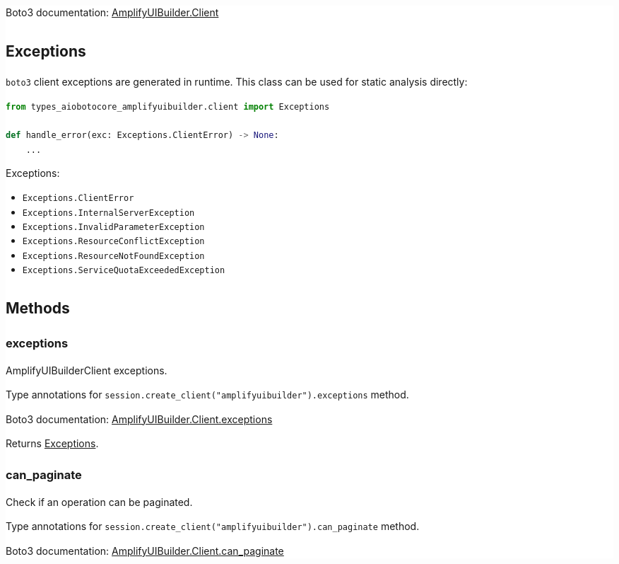 Boto3 documentation:
[AmplifyUIBuilder.Client](https://boto3.amazonaws.com/v1/documentation/api/latest/reference/services/amplifyuibuilder.html#AmplifyUIBuilder.Client)

<a id="exceptions"></a>

## Exceptions

`boto3` client exceptions are generated in runtime. This class can be used for
static analysis directly:

```python
from types_aiobotocore_amplifyuibuilder.client import Exceptions

def handle_error(exc: Exceptions.ClientError) -> None:
    ...
```

Exceptions:

- `Exceptions.ClientError`
- `Exceptions.InternalServerException`
- `Exceptions.InvalidParameterException`
- `Exceptions.ResourceConflictException`
- `Exceptions.ResourceNotFoundException`
- `Exceptions.ServiceQuotaExceededException`

<a id="methods"></a>

## Methods

<a id="exceptions"></a>

### exceptions

AmplifyUIBuilderClient exceptions.

Type annotations for `session.create_client("amplifyuibuilder").exceptions`
method.

Boto3 documentation:
[AmplifyUIBuilder.Client.exceptions](https://boto3.amazonaws.com/v1/documentation/api/latest/reference/services/amplifyuibuilder.html#AmplifyUIBuilder.Client.exceptions)

Returns [Exceptions](#exceptions).

<a id="can_paginate"></a>

### can_paginate

Check if an operation can be paginated.

Type annotations for `session.create_client("amplifyuibuilder").can_paginate`
method.

Boto3 documentation:
[AmplifyUIBuilder.Client.can_paginate](https://boto3.amazonaws.com/v1/documentation/api/latest/reference/services/amplifyuibuilder.html#AmplifyUIBuilder.Client.can_paginate)
